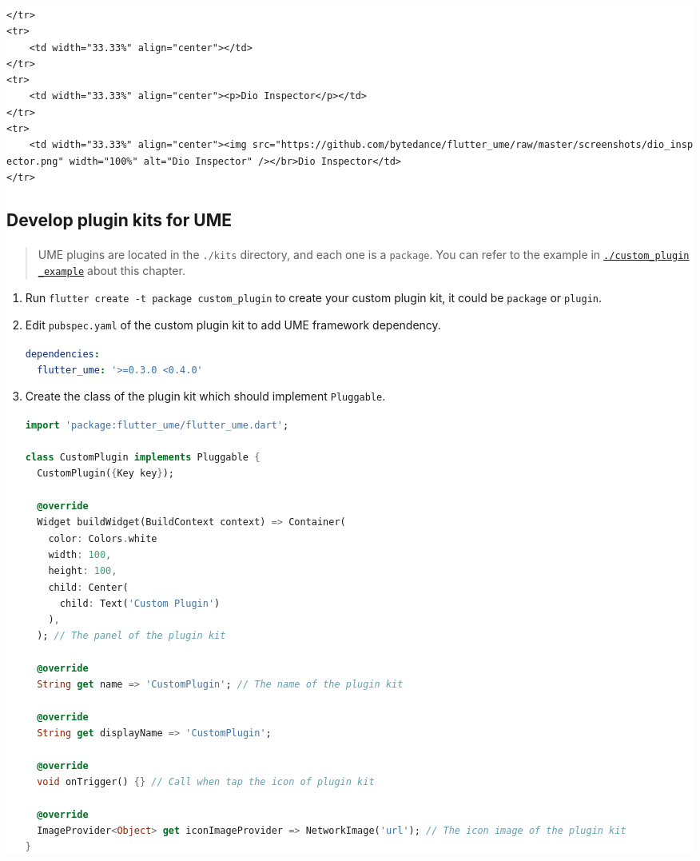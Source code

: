     </tr>
    <tr>
        <td width="33.33%" align="center"></td>
    </tr>
    <tr>
        <td width="33.33%" align="center"><p>Dio Inspector</p></td>
    </tr>
    <tr>
        <td width="33.33%" align="center"><img src="https://github.com/bytedance/flutter_ume/raw/master/screenshots/dio_inspector.png" width="100%" alt="Dio Inspector" /></br>Dio Inspector</td>
    </tr>
</table>

## Develop plugin kits for UME

> UME plugins are located in the `./kits` directory, and each one is a `package`.
> You can refer to the example in [`./custom_plugin_example`](./custom_plugin_example/) about this chapter.

1. Run `flutter create -t package custom_plugin` to create your custom plugin kit, it could be `package` or `plugin`.
2. Edit `pubspec.yaml` of the custom plugin kit to add UME framework dependency.

    ``` yaml
    dependencies:
      flutter_ume: '>=0.3.0 <0.4.0'
    ```

3. Create the class of the plugin kit which should implement `Pluggable`.

    ``` dart
    import 'package:flutter_ume/flutter_ume.dart';

    class CustomPlugin implements Pluggable {
      CustomPlugin({Key key});

      @override
      Widget buildWidget(BuildContext context) => Container(
        color: Colors.white
        width: 100,
        height: 100,
        child: Center(
          child: Text('Custom Plugin')
        ),
      ); // The panel of the plugin kit

      @override
      String get name => 'CustomPlugin'; // The name of the plugin kit

      @override
      String get displayName => 'CustomPlugin';

      @override
      void onTrigger() {} // Call when tap the icon of plugin kit

      @override
      ImageProvider<Object> get iconImageProvider => NetworkImage('url'); // The icon image of the plugin kit
    }
    ```

